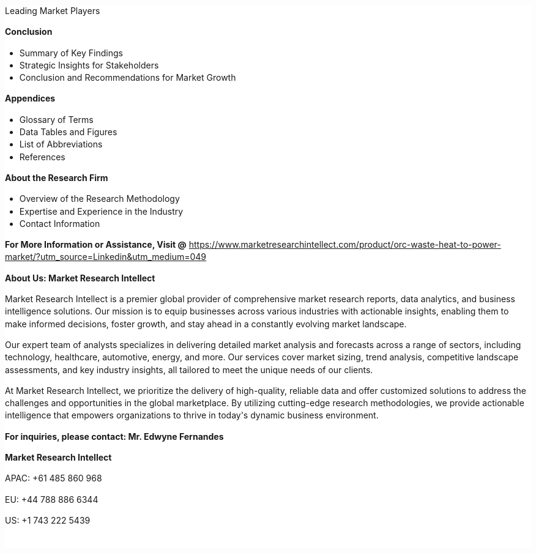 Leading Market Players</li></ul><p><strong>Conclusion</strong></p><ul><li>Summary of Key Findings</li><li>Strategic Insights for Stakeholders</li><li>Conclusion and Recommendations for Market Growth</li></ul><p><strong>Appendices</strong></p><ul><li>Glossary of Terms</li><li>Data Tables and Figures</li><li>List of Abbreviations</li><li>References</li></ul><p><strong>About the Research Firm</strong></p><ul><li>Overview of the Research Methodology</li><li>Expertise and Experience in the Industry</li><li>Contact Information</li></ul></div><div class="article-main__content" data-test-id="publishing-text-block"><p><span class="font-[700]"><strong>For More Information or Assistance, Visit @</strong>&nbsp;<a href="https://www.marketresearchintellect.com/product/orc-waste-heat-to-power-market/?utm_source=Linkedin&utm_medium=049">https://www.marketresearchintellect.com/product/orc-waste-heat-to-power-market/?utm_source=Linkedin&utm_medium=049</a></span></p><p><strong>About Us: Market Research Intellect</strong></p><p>Market Research Intellect is a premier global provider of comprehensive market research reports, data analytics, and business intelligence solutions. Our mission is to equip businesses across various industries with actionable insights, enabling them to make informed decisions, foster growth, and stay ahead in a constantly evolving market landscape.</p><p>Our expert team of analysts specializes in delivering detailed market analysis and forecasts across a range of sectors, including technology, healthcare, automotive, energy, and more. Our services cover market sizing, trend analysis, competitive landscape assessments, and key industry insights, all tailored to meet the unique needs of our clients.</p><p>At Market Research Intellect, we prioritize the delivery of high-quality, reliable data and offer customized solutions to address the challenges and opportunities in the global marketplace. By utilizing cutting-edge research methodologies, we provide actionable intelligence that empowers organizations to thrive in today's dynamic business environment.</p><p><strong>For inquiries, please contact: Mr. Edwyne Fernandes</strong></p><p><strong>Market Research Intellect</strong></p><p>APAC: +61 485 860 968</p><p>EU: +44 788 886 6344</p><p>US: +1 743 222 5439</p></div><div class="article-main__content" data-test-id="publishing-text-block">&nbsp;</div>
